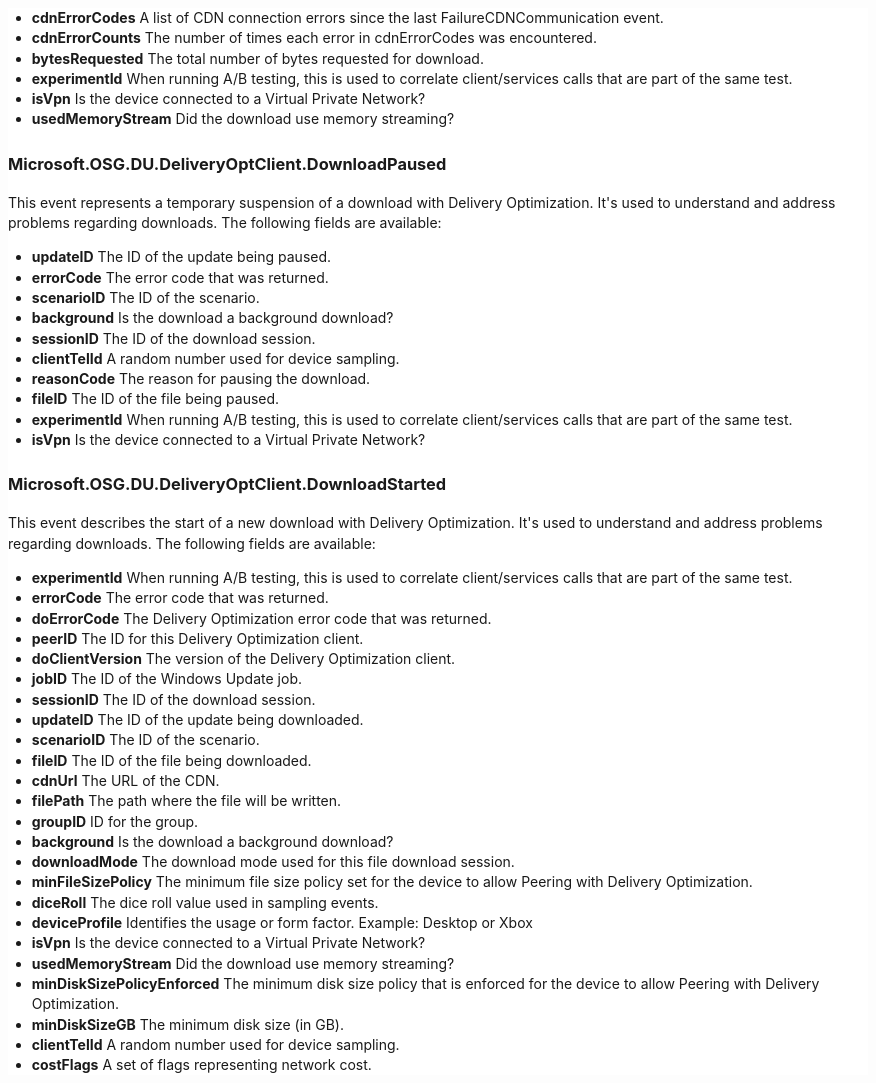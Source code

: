 - **cdnErrorCodes**  A list of CDN connection errors since the last FailureCDNCommunication event.
- **cdnErrorCounts**  The number of times each error in cdnErrorCodes was encountered.
- **bytesRequested**  The total number of bytes requested for download.
- **experimentId**  When running A/B testing, this is used to correlate client/services calls that are part of the same test.
- **isVpn**  Is the device connected to a Virtual Private Network?
- **usedMemoryStream**  Did the download use memory streaming?


### Microsoft.OSG.DU.DeliveryOptClient.DownloadPaused

This event represents a temporary suspension of a download with Delivery Optimization. It's used to understand and address problems regarding downloads.
The following fields are available:

- **updateID**  The ID of the update being paused.
- **errorCode**  The error code that was returned.
- **scenarioID**  The ID of the scenario.
- **background**  Is the download a background download?
- **sessionID**  The ID of the download session.
- **clientTelId**  A random number used for device sampling.
- **reasonCode**  The reason for pausing the download.
- **fileID**  The ID of the file being paused.
- **experimentId**  When running A/B testing, this is used to correlate client/services calls that are part of the same test.
- **isVpn**  Is the device connected to a Virtual Private Network?


### Microsoft.OSG.DU.DeliveryOptClient.DownloadStarted

This event describes the start of a new download with Delivery Optimization. It's used to understand and address problems regarding downloads.
The following fields are available:

- **experimentId**  When running A/B testing, this is used to correlate client/services calls that are part of the same test.
- **errorCode**  The error code that was returned.
- **doErrorCode**  The Delivery Optimization error code that was returned.
- **peerID**  The ID for this Delivery Optimization client.
- **doClientVersion**  The version of the Delivery Optimization client.
- **jobID**  The ID of the Windows Update job.
- **sessionID**  The ID of the download session.
- **updateID**  The ID of the update being downloaded.
- **scenarioID**  The ID of the scenario.
- **fileID**  The ID of the file being downloaded.
- **cdnUrl**  The URL of the CDN.
- **filePath**  The path where the file will be written.
- **groupID**  ID for the group.
- **background**  Is the download a background download?
- **downloadMode**  The download mode used for this file download session.
- **minFileSizePolicy**  The minimum file size policy set for the device to allow Peering with Delivery Optimization.
- **diceRoll**  The dice roll value used in sampling events.
- **deviceProfile**  Identifies the usage or form factor. Example: Desktop or Xbox
- **isVpn**  Is the device connected to a Virtual Private Network?
- **usedMemoryStream**  Did the download use memory streaming?
- **minDiskSizePolicyEnforced**  The minimum disk size policy that is enforced for the device to allow Peering with Delivery Optimization.
- **minDiskSizeGB**  The minimum disk size (in GB).
- **clientTelId**  A random number used for device sampling.
- **costFlags**  A set of flags representing network cost.

